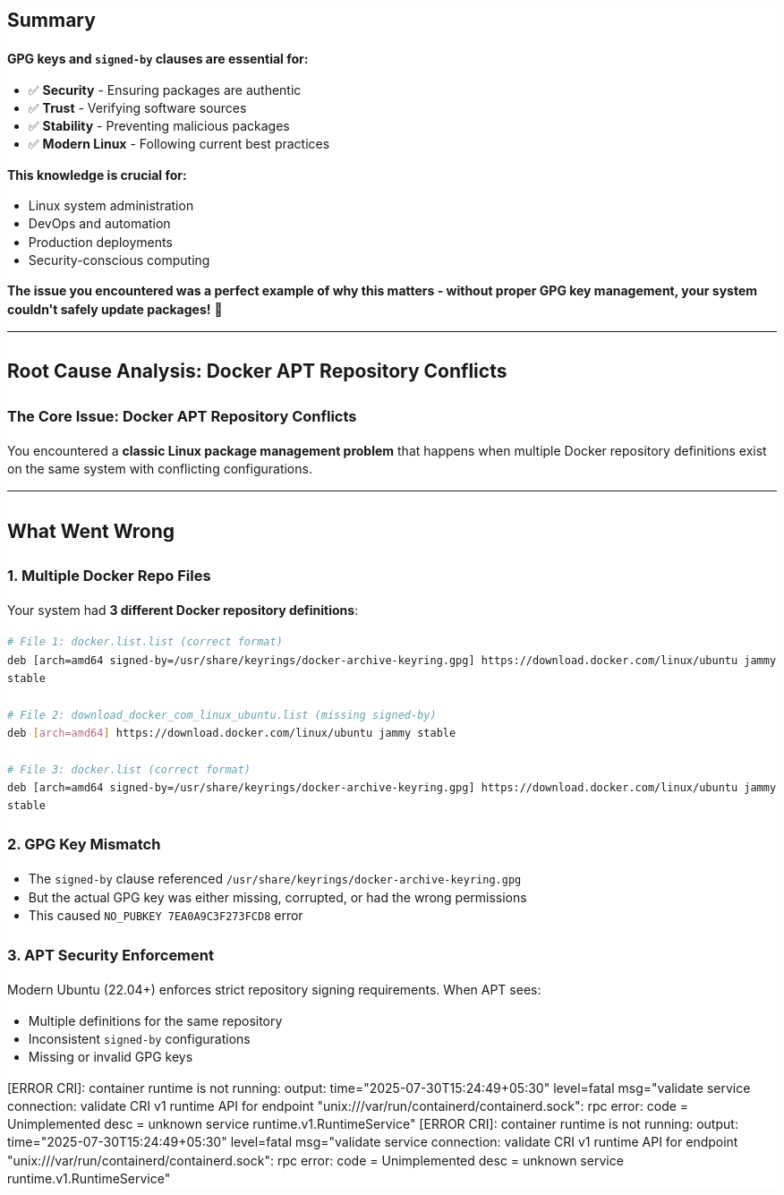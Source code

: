 ## **Summary**

**GPG keys and `signed-by` clauses are essential for:**
- ✅ **Security** - Ensuring packages are authentic
- ✅ **Trust** - Verifying software sources
- ✅ **Stability** - Preventing malicious packages
- ✅ **Modern Linux** - Following current best practices

**This knowledge is crucial for:**
- Linux system administration
- DevOps and automation
- Production deployments
- Security-conscious computing

**The issue you encountered was a perfect example of why this matters - without proper GPG key management, your system couldn't safely update packages!** 🔐

---

## **Root Cause Analysis: Docker APT Repository Conflicts**

### **The Core Issue: Docker APT Repository Conflicts**

You encountered a **classic Linux package management problem** that happens when multiple Docker repository definitions exist on the same system with conflicting configurations.

---

## **What Went Wrong**

### 1. **Multiple Docker Repo Files**
Your system had **3 different Docker repository definitions**:
```bash
# File 1: docker.list.list (correct format)
deb [arch=amd64 signed-by=/usr/share/keyrings/docker-archive-keyring.gpg] https://download.docker.com/linux/ubuntu jammy stable

# File 2: download_docker_com_linux_ubuntu.list (missing signed-by)
deb [arch=amd64] https://download.docker.com/linux/ubuntu jammy stable

# File 3: docker.list (correct format)
deb [arch=amd64 signed-by=/usr/share/keyrings/docker-archive-keyring.gpg] https://download.docker.com/linux/ubuntu jammy stable
```

### 2. **GPG Key Mismatch**
- The `signed-by` clause referenced `/usr/share/keyrings/docker-archive-keyring.gpg`
- But the actual GPG key was either missing, corrupted, or had the wrong permissions
- This caused `NO_PUBKEY 7EA0A9C3F273FCD8` error

### 3. **APT Security Enforcement**
Modern Ubuntu (22.04+) enforces strict repository signing requirements. When APT sees:
- Multiple definitions for the same repository
- Inconsistent `signed-by` configurations
- Missing or invalid GPG keys


[ERROR CRI]: container runtime is not running: output: time="2025-07-30T15:24:49+05:30" level=fatal msg="validate service connection: validate CRI v1 runtime API for endpoint \"unix:///var/run/containerd/containerd.sock\": rpc error: code = Unimplemented desc = unknown service runtime.v1.RuntimeService"
[ERROR CRI]: container runtime is not running: output: time="2025-07-30T15:24:49+05:30" level=fatal msg="validate service connection: validate CRI v1 runtime API for endpoint \"unix:///var/run/containerd/containerd.sock\": rpc error: code = Unimplemented desc = unknown service runtime.v1.RuntimeService"